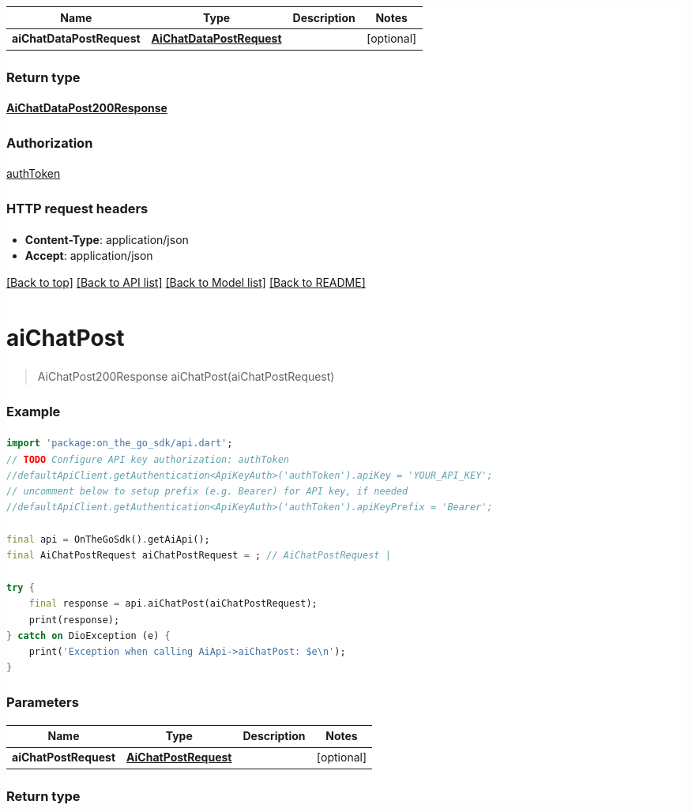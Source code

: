 Name | Type | Description  | Notes
------------- | ------------- | ------------- | -------------
 **aiChatDataPostRequest** | [**AiChatDataPostRequest**](AiChatDataPostRequest.md)|  | [optional] 

### Return type

[**AiChatDataPost200Response**](AiChatDataPost200Response.md)

### Authorization

[authToken](../README.md#authToken)

### HTTP request headers

 - **Content-Type**: application/json
 - **Accept**: application/json

[[Back to top]](#) [[Back to API list]](../README.md#documentation-for-api-endpoints) [[Back to Model list]](../README.md#documentation-for-models) [[Back to README]](../README.md)

# **aiChatPost**
> AiChatPost200Response aiChatPost(aiChatPostRequest)



### Example
```dart
import 'package:on_the_go_sdk/api.dart';
// TODO Configure API key authorization: authToken
//defaultApiClient.getAuthentication<ApiKeyAuth>('authToken').apiKey = 'YOUR_API_KEY';
// uncomment below to setup prefix (e.g. Bearer) for API key, if needed
//defaultApiClient.getAuthentication<ApiKeyAuth>('authToken').apiKeyPrefix = 'Bearer';

final api = OnTheGoSdk().getAiApi();
final AiChatPostRequest aiChatPostRequest = ; // AiChatPostRequest | 

try {
    final response = api.aiChatPost(aiChatPostRequest);
    print(response);
} catch on DioException (e) {
    print('Exception when calling AiApi->aiChatPost: $e\n');
}
```

### Parameters

Name | Type | Description  | Notes
------------- | ------------- | ------------- | -------------
 **aiChatPostRequest** | [**AiChatPostRequest**](AiChatPostRequest.md)|  | [optional] 

### Return type
